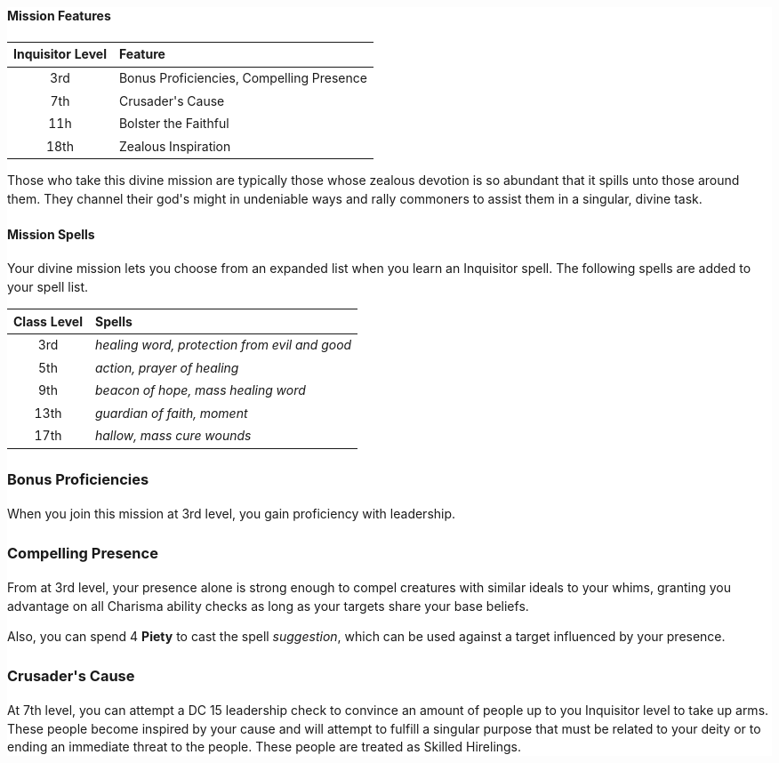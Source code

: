 #### Mission Features
| Inquisitor Level | Feature |
|:----------------:|:--------|
| 3rd | Bonus Proficiencies, Compelling Presence |
| 7th | Crusader's Cause |
| 11h | Bolster the Faithful |
| 18th | Zealous Inspiration |

</div>

Those who take this divine mission are typically those whose zealous devotion is so abundant that it spills unto those around them. They channel their god's might in undeniable ways and rally commoners to assist them in a singular, divine task.


#### Mission Spells
Your divine mission lets you choose from an expanded list when you learn an Inquisitor spell. The following spells are added to your spell list.


| Class Level | Spells |
|:--:|:--|
| 3rd | *healing word, protection from evil and good* |
| 5th | *action, prayer of healing* |
| 9th | *beacon of hope, mass healing word* |
| 13th | *guardian of faith, moment* |
| 17th | *hallow, mass cure wounds* |


### Bonus Proficiencies
When you join this mission at 3rd level, you gain proficiency with leadership.

### Compelling Presence
From at 3rd level, your presence alone is strong enough to compel creatures with similar ideals to your whims, granting you advantage on all Charisma ability checks as long as your targets share your base beliefs.

Also, you can spend 4 **Piety** to cast the spell *suggestion*, which can be used against a target influenced by your presence.



### Crusader's Cause
At 7th level, you can attempt a DC 15 leadership check to convince an amount of people up to you Inquisitor level to take up arms. These people become inspired by your cause and will attempt to fulfill a singular purpose that must be related to your deity or to ending an immediate threat to the people. These people are treated as Skilled Hirelings.
